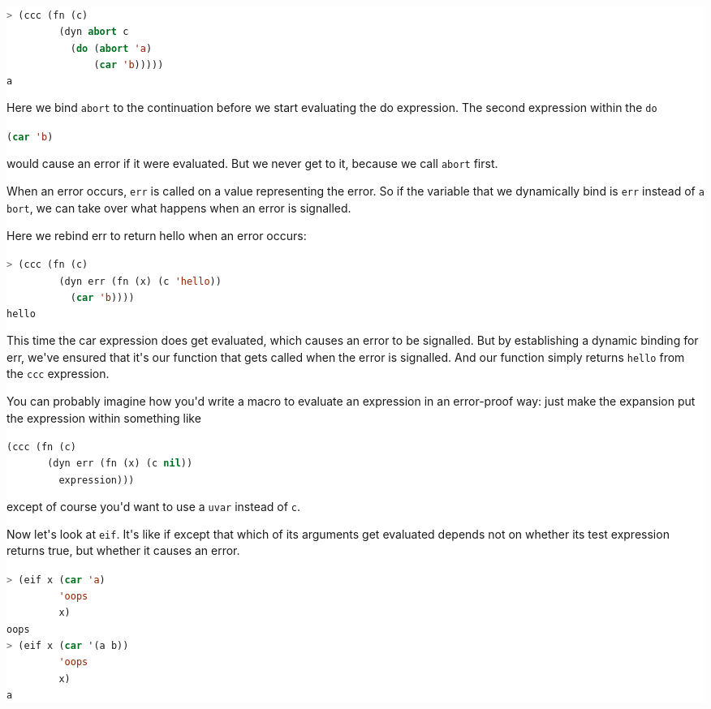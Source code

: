 ```lisp
> (ccc (fn (c) 
         (dyn abort c 
           (do (abort 'a)
               (car 'b)))))
a
```

Here we bind `abort` to the continuation before we start evaluating the 
do expression. The second expression within the `do`

```lisp
(car 'b)
```

would cause an error if it were evaluated. But we never get to it, 
because we call `abort` first.

When an error occurs, `err` is called on a value representing the
error. So if the variable that we dynamically bind is `err` instead of
`abort`, we can take over what happens when an error is signalled.

Here we rebind err to return hello when an error occurs:

```lisp
> (ccc (fn (c) 
         (dyn err (fn (x) (c 'hello))
           (car 'b))))
hello
```

This time the car expression does get evaluated, which causes an 
error to be signalled. But by establishing a dynamic binding for
err, we've ensured that it's our function that gets called when the
error is signalled. And our function simply returns `hello` from the 
`ccc` expression. 

You can probably imagine how you'd write a macro to evaluate an 
expression in an error-proof way: just make the expansion put the
expression within something like

```lisp
(ccc (fn (c)
       (dyn err (fn (x) (c nil))
         expression)))
```

except of course you'd want to use a `uvar` instead of `c`.

Now let's look at `eif`. It's like if except that which of its 
arguments get evaluated depends not on whether its test expression
returns true, but whether it causes an error.

```lisp
> (eif x (car 'a)
         'oops
         x)
oops
> (eif x (car '(a b))
         'oops
         x)
a
```
